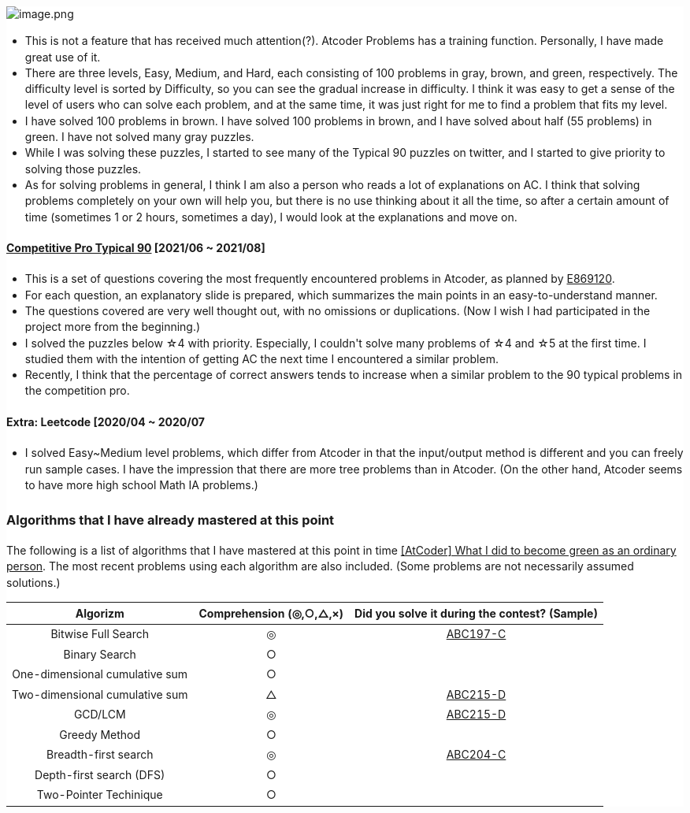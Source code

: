 <img width="700" alt="image.png" src="https://qiita-image-store.s3.ap-northeast-1.amazonaws.com/0/239544/f6878662-5ad4-9a4e-012f-2ef94fc1f4ae.png">

-   This is not a feature that has received much attention(?). Atcoder Problems has a training function. Personally, I have made great use of it.
-   There are three levels, Easy, Medium, and Hard, each consisting of 100 problems in gray, brown, and green, respectively. The difficulty level is sorted by Difficulty, so you can see the gradual increase in difficulty. I think it was easy to get a sense of the level of users who can solve each problem, and at the same time, it was just right for me to find a problem that fits my level.
-   I have solved 100 problems in brown. I have solved 100 problems in brown, and I have solved about half (55 problems) in green. I have not solved many gray puzzles.
-   While I was solving these puzzles, I started to see many of the Typical 90 puzzles on twitter, and I started to give priority to solving those puzzles.
-   As for solving problems in general, I think I am also a person who reads a lot of explanations on AC. I think that solving problems completely on your own will help you, but there is no use thinking about it all the time, so after a certain amount of time (sometimes 1 or 2 hours, sometimes a day), I would look at the explanations and move on.

#### [Competitive Pro Typical 90](https://qiita.com/e869120/items/1b2a5f0f07fd927e44e9]) [2021/06 ~ 2021/08]

-   This is a set of questions covering the most frequently encountered problems in Atcoder, as planned by [E869120](https://twitter.com/e869120).
-   For each question, an explanatory slide is prepared, which summarizes the main points in an easy-to-understand manner.
-   The questions covered are very well thought out, with no omissions or duplications. (Now I wish I had participated in the project more from the beginning.)
-   I solved the puzzles below ☆4 with priority. Especially, I couldn't solve many problems of ☆4 and ☆5 at the first time. I studied them with the intention of getting AC the next time I encountered a similar problem.
-   Recently, I think that the percentage of correct answers tends to increase when a similar problem to the 90 typical problems in the competition pro.

#### Extra: Leetcode [2020/04 ~ 2020/07

-   I solved Easy~Medium level problems, which differ from Atcoder in that the input/output method is different and you can freely run sample cases. I have the impression that there are more tree problems than in Atcoder. (On the other hand, Atcoder seems to have more high school Math IA problems.)

### Algorithms that I have already mastered at this point

The following is a list of algorithms that I have mastered at this point in time [[AtCoder] What I did to become green as an ordinary person](https://qiita.com/Kota-Y/items/396ab3c57830dad65cfb#4-%0A%20%E5%AD%A6%E3%82%93%E3%81%A0%E3%82%A2%E3%83%AB%E3%82%B4%E3%83%AA%E3%82%BA%E3%83%A0%E3%81%A8%E3%83%87%E3%83%BC%E3%82%BF%E6%A7%8B%E9%80%A0).
The most recent problems using each algorithm are also included. (Some problems are not necessarily assumed solutions.)

|                     Algorizm                     | Comprehension (◎,○,△,×) |         Did you solve it during the contest? (Sample)         |
| :----------------------------------------------: | :---------------------: | :-----------------------------------------------------------: |
|               Bitwise Full Search                |            ◎            | [ABC197-C](https://atcoder.jp/contests/abc197/tasks/abc197_c) |
|                  Binary Search                   |            ○            |
|          One-dimensional cumulative sum          |            ○            |                                                               |
|          Two-dimensional cumulative sum          |            △            | [ABC215-D](https://atcoder.jp/contests/abc215/tasks/abc215_d) |
|                     GCD/LCM                      |            ◎            | [ABC215-D](https://atcoder.jp/contests/abc215/tasks/abc215_d) |
|                  Greedy Method                   |            ○            |                                                               |
|               Breadth-first search               |            ◎            | [ABC204-C](https://atcoder.jp/contests/abc204/tasks/abc204_c) |
|             Depth-first search (DFS)             |            ○            |                                                               |
|              Two-Pointer Techinique              |            ○            |                                                               |